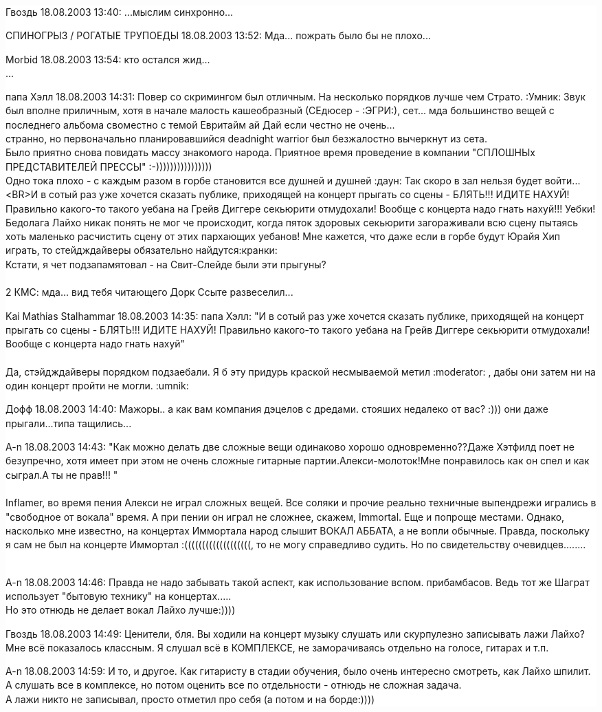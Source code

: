 Гвоздь 18.08.2003 13:40:
...мыслим синхронно...

СПИНOГРЫЗ / РОГАТЫЕ ТРУПОЕДЫ 18.08.2003 13:52:
Мда... пожрать было бы не плохо...

Morbid 18.08.2003 13:54:
кто остался жид...<BR>...

папа Хэлл 18.08.2003 14:31:
Повер со скримингом был отличным. На несколько порядков лучше чем Страто. :Умник: Звук был вполне приличным, хотя в начале малость кашеобразный (СЕдюсер - :ЭГРИ:), сет... мда большинство вещей с последнего альбома своместно с темой Евритайм ай Дай если  честно не очень...<BR>странно, но первоначально планировавшийся deadnight warrior был безжалостно вычеркнут из сета.<BR>Было приятно снова повидать массу знакомого народа. Приятное время проведение в компании "СПЛОШНЫх ПРЕДСТАВИТЕЛЕЙ ПРЕССЫ" :-))))))))))))))))<BR>Одно тока плохо - с каждым разом в горбе становится все душней и душней :даун: Так скоро в зал нельзя будет войти...\<BR>И в сотый раз уже хочется сказать публике, приходящей на концерт прыгать со сцены - БЛЯТЬ!!! ИДИТЕ НАХУЙ! Правильно какого-то такого уебана на Грейв Диггере секьюрити отмудохали! Вообще с концерта надо гнать нахуй!!! Уебки! Бедолага Лайхо никак понять не мог че происходит, когда пяток здоровых секьюрити загораживали всю сцену пытаясь хоть маленько расчистить сцену от этих пархающих уебанов! Мне кажется, что даже если в горбе будут Юрайя Хип играть, то стейдждайверы обязательно найдутся:кранки:<BR>Кстати, я чет подзапамятовал - на Свит-Слейде были эти  прыгуны?<BR><BR>2 КМС: мда... вид тебя читающего Дорк Ссыте развеселил...

Kai Mathias Stalhammar 18.08.2003 14:35:
папа Хэлл: "И в сотый раз уже хочется сказать публике, приходящей на концерт прыгать со сцены - БЛЯТЬ!!! ИДИТЕ НАХУЙ! Правильно какого-то такого уебана на Грейв Диггере секьюрити отмудохали! Вообще с концерта надо гнать нахуй"<BR><BR>Да, стэйдждайверы порядком подзаебали. Я б эту придурь краской несмываемой метил :moderator: , дабы они затем ни на один концерт пройти не могли. :umnik: 

Дофф 18.08.2003 14:40:
Мажоры.. а как вам компания дэцелов с дредами. стояших недалеко от вас? :))) они даже прыгали...типа тащились... 

A-n 18.08.2003 14:43:
"Как можно делать две сложные вещи одинаково хорошо одновременно??Даже Хэтфилд поет не безупречно, хотя имеет при этом не очень сложные гитарные партии.Алекси-молоток!Мне понравилось как он спел и как сыграл.А ты не прав!!! "<BR><BR>       Inflamer, во время пения Алекси не играл сложных вещей. Все соляки и прочие реально техничные выпендрежи игрались в "свободное от вокала" время. А при пении он играл не сложнее, скажем, Immortal. Еще и попроще местами. Однако, насколько мне известно, на концертах Иммортала народ слышит ВОКАЛ АББАТА, а не вопли обычные. Правда, поскольку я сам не был на концерте Иммортал :(((((((((((((((((((, то не могу справедливо судить. Но по свидетельству очевидцев........<BR><BR>

A-n 18.08.2003 14:46:
Правда не надо забывать такой аспект, как использование вспом. прибамбасов. Ведь тот же Шаграт использует "бытовую технику" на концертах..... <BR>      Но это отнюдь не делает вокал Лайхо лучше:))))

Гвоздь 18.08.2003 14:49:
Ценители, бля. Вы ходили на концерт музыку слушать или скурпулезно записывать лажи Лайхо? Мне всё показалось классным. Я слушал всё в КОМПЛЕКСЕ, не заморачиваясь отдельно на голосе, гитарах и т.п. 

A-n 18.08.2003 14:59:
И то, и другое. Как гитаристу в стадии обучения, было очень интересно смотреть, как Лайхо шпилит.<BR>     А слушать все в комплексе, но потом оценить все по отдельности - отнюдь не сложная задача. <BR>     А лажи никто не записывал, просто отметил про себя (а потом и на борде:))))
